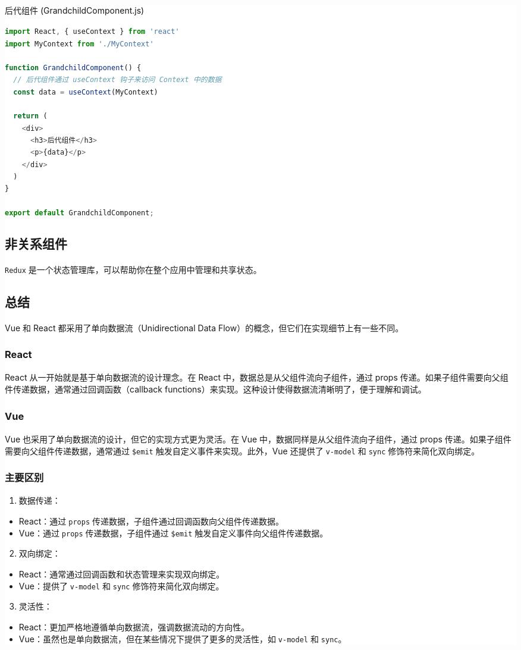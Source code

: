 后代组件 (GrandchildComponent.js)
```js
import React, { useContext } from 'react'
import MyContext from './MyContext'

function GrandchildComponent() {
  // 后代组件通过 useContext 钩子来访问 Context 中的数据
  const data = useContext(MyContext)

  return (
    <div>
      <h3>后代组件</h3>
      <p>{data}</p>
    </div>
  )
}

export default GrandchildComponent;
```

## 非关系组件
`Redux` 是一个状态管理库，可以帮助你在整个应用中管理和共享状态。


## 总结
Vue 和 React 都采用了单向数据流（Unidirectional Data Flow）的概念，但它们在实现细节上有一些不同。

### React
React 从一开始就是基于单向数据流的设计理念。在 React 中，数据总是从父组件流向子组件，通过 props 传递。如果子组件需要向父组件传递数据，通常通过回调函数（callback functions）来实现。这种设计使得数据流清晰明了，便于理解和调试。

### Vue
Vue 也采用了单向数据流的设计，但它的实现方式更为灵活。在 Vue 中，数据同样是从父组件流向子组件，通过 props 传递。如果子组件需要向父组件传递数据，通常通过 `$emit` 触发自定义事件来实现。此外，Vue 还提供了 `v-model` 和 `sync` 修饰符来简化双向绑定。

### 主要区别
1. 数据传递：
- React：通过 `props` 传递数据，子组件通过回调函数向父组件传递数据。
- Vue：通过 `props` 传递数据，子组件通过 `$emit` 触发自定义事件向父组件传递数据。
2. 双向绑定：
- React：通常通过回调函数和状态管理来实现双向绑定。
- Vue：提供了 `v-model` 和 `sync` 修饰符来简化双向绑定。
3. 灵活性：
- React：更加严格地遵循单向数据流，强调数据流动的方向性。
- Vue：虽然也是单向数据流，但在某些情况下提供了更多的灵活性，如 `v-model` 和 `sync`。
